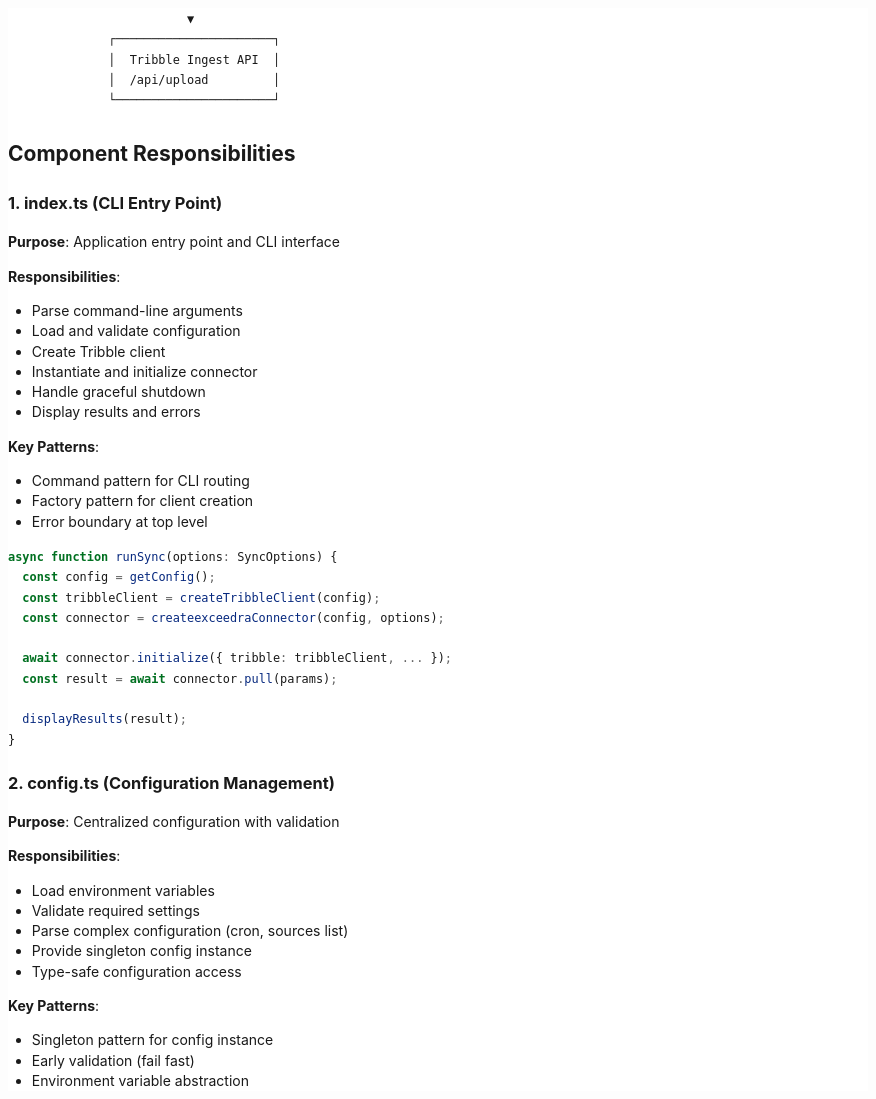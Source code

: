 ```
                         ▼
              ┌──────────────────────┐
              │  Tribble Ingest API  │
              │  /api/upload         │
              └──────────────────────┘
```

## Component Responsibilities

### 1. index.ts (CLI Entry Point)

**Purpose**: Application entry point and CLI interface

**Responsibilities**:
- Parse command-line arguments
- Load and validate configuration
- Create Tribble client
- Instantiate and initialize connector
- Handle graceful shutdown
- Display results and errors

**Key Patterns**:
- Command pattern for CLI routing
- Factory pattern for client creation
- Error boundary at top level

```typescript
async function runSync(options: SyncOptions) {
  const config = getConfig();
  const tribbleClient = createTribbleClient(config);
  const connector = createexceedraConnector(config, options);

  await connector.initialize({ tribble: tribbleClient, ... });
  const result = await connector.pull(params);

  displayResults(result);
}
```

### 2. config.ts (Configuration Management)

**Purpose**: Centralized configuration with validation

**Responsibilities**:
- Load environment variables
- Validate required settings
- Parse complex configuration (cron, sources list)
- Provide singleton config instance
- Type-safe configuration access

**Key Patterns**:
- Singleton pattern for config instance
- Early validation (fail fast)
- Environment variable abstraction
